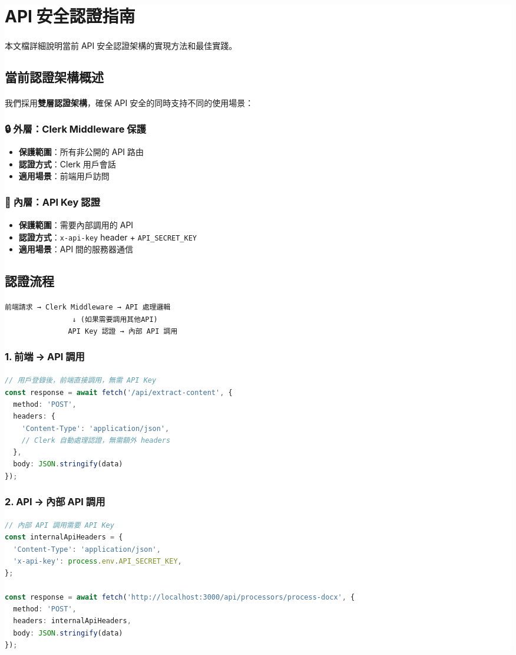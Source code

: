 # API 安全認證指南

本文檔詳細說明當前 API 安全認證架構的實現方法和最佳實踐。

## 當前認證架構概述

我們採用**雙層認證架構**，確保 API 安全的同時支持不同的使用場景：

### 🔒 **外層：Clerk Middleware 保護**
- **保護範圍**：所有非公開的 API 路由
- **認證方式**：Clerk 用戶會話
- **適用場景**：前端用戶訪問

### 🔑 **內層：API Key 認證**
- **保護範圍**：需要內部調用的 API
- **認證方式**：`x-api-key` header + `API_SECRET_KEY`
- **適用場景**：API 間的服務器通信

## 認證流程

```
前端請求 → Clerk Middleware → API 處理邏輯
                ↓ (如果需要調用其他API)
               API Key 認證 → 內部 API 調用
```

### 1. 前端 → API 調用
```typescript
// 用戶登錄後，前端直接調用，無需 API Key
const response = await fetch('/api/extract-content', {
  method: 'POST',
  headers: {
    'Content-Type': 'application/json',
    // Clerk 自動處理認證，無需額外 headers
  },
  body: JSON.stringify(data)
});
```

### 2. API → 內部 API 調用
```typescript
// 內部 API 調用需要 API Key
const internalApiHeaders = {
  'Content-Type': 'application/json',
  'x-api-key': process.env.API_SECRET_KEY,
};

const response = await fetch('http://localhost:3000/api/processors/process-docx', {
  method: 'POST',
  headers: internalApiHeaders,
  body: JSON.stringify(data)
});
```
